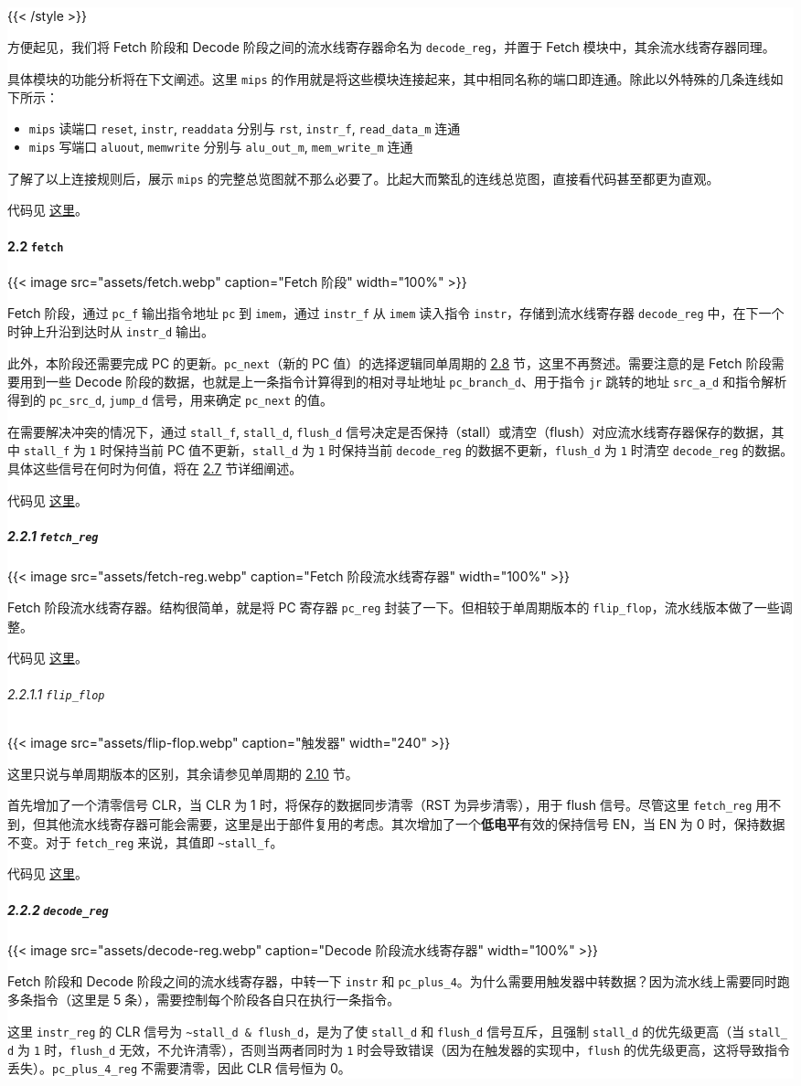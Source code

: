{{< /style >}}

方便起见，我们将 Fetch 阶段和 Decode 阶段之间的流水线寄存器命名为 `decode_reg`，并置于 Fetch 模块中，其余流水线寄存器同理。

具体模块的功能分析将在下文阐述。这里 `mips` 的作用就是将这些模块连接起来，其中相同名称的端口即连通。除此以外特殊的几条连线如下所示：

- `mips` 读端口 `reset`, `instr`, `readdata` 分别与 `rst`, `instr_f`, `read_data_m` 连通
- `mips` 写端口 `aluout`, `memwrite` 分别与 `alu_out_m`, `mem_write_m` 连通

了解了以上连接规则后，展示 `mips` 的完整总览图就不那么必要了。比起大而繁乱的连线总览图，直接看代码甚至都更为直观。

代码见 [这里](https://github.com/hakula139/MIPS-CPU/blob/master/Pipeline/src/mips.sv)。

#### 2.2 `fetch`

{{< image src="assets/fetch.webp" caption="Fetch 阶段" width="100%" >}}

Fetch 阶段，通过 `pc_f` 输出指令地址 `pc` 到 `imem`，通过 `instr_f` 从 `imem` 读入指令 `instr`，存储到流水线寄存器 `decode_reg` 中，在下一个时钟上升沿到达时从 `instr_d` 输出。

此外，本阶段还需要完成 PC 的更新。`pc_next`（新的 PC 值）的选择逻辑同单周期的 [2.8](../single-cycle-mips-cpu/#28-mux2-mux4) 节，这里不再赘述。需要注意的是 Fetch 阶段需要用到一些 Decode 阶段的数据，也就是上一条指令计算得到的相对寻址地址 `pc_branch_d`、用于指令 `jr` 跳转的地址 `src_a_d` 和指令解析得到的 `pc_src_d`, `jump_d` 信号，用来确定 `pc_next` 的值。

在需要解决冲突的情况下，通过 `stall_f`, `stall_d`, `flush_d` 信号决定是否保持（stall）或清空（flush）对应流水线寄存器保存的数据，其中 `stall_f` 为 `1` 时保持当前 PC 值不更新，`stall_d` 为 `1` 时保持当前 `decode_reg` 的数据不更新，`flush_d` 为 `1` 时清空 `decode_reg` 的数据。具体这些信号在何时为何值，将在 [2.7](#27-hazard_unit) 节详细阐述。

代码见 [这里](https://github.com/hakula139/MIPS-CPU/blob/master/Pipeline/src/pipeline_stages/fetch.sv)。

##### 2.2.1 `fetch_reg`

{{< image src="assets/fetch-reg.webp" caption="Fetch 阶段流水线寄存器" width="100%" >}}

Fetch 阶段流水线寄存器。结构很简单，就是将 PC 寄存器 `pc_reg` 封装了一下。但相较于单周期版本的 `flip_flop`，流水线版本做了一些调整。

代码见 [这里](https://github.com/hakula139/MIPS-CPU/blob/master/Pipeline/src/pipeline_registers/fetch_reg.sv)。

###### 2.2.1.1 `flip_flop`

{{< image src="assets/flip-flop.webp" caption="触发器" width="240" >}}

这里只说与单周期版本的区别，其余请参见单周期的 [2.10](../single-cycle-mips-cpu/#210-flip_flop) 节。

首先增加了一个清零信号 $\textrm{CLR}$，当 $\textrm{CLR}$ 为 $1$ 时，将保存的数据同步清零（$\textrm{RST}$ 为异步清零），用于 flush 信号。尽管这里 `fetch_reg` 用不到，但其他流水线寄存器可能会需要，这里是出于部件复用的考虑。其次增加了一个**低电平**有效的保持信号 $\textrm{EN}$，当 $\textrm{EN}$ 为 $0$ 时，保持数据不变。对于 `fetch_reg` 来说，其值即 `~stall_f`。

代码见 [这里](https://github.com/hakula139/MIPS-CPU/blob/master/Pipeline/src/flip_flop.sv)。

##### 2.2.2 `decode_reg`

{{< image src="assets/decode-reg.webp" caption="Decode 阶段流水线寄存器" width="100%" >}}

Fetch 阶段和 Decode 阶段之间的流水线寄存器，中转一下 `instr` 和 `pc_plus_4`。为什么需要用触发器中转数据？因为流水线上需要同时跑多条指令（这里是 5 条），需要控制每个阶段各自只在执行一条指令。

这里 `instr_reg` 的 $\textrm{CLR}$ 信号为 `~stall_d & flush_d`，是为了使 `stall_d` 和 `flush_d` 信号互斥，且强制 `stall_d` 的优先级更高（当 `stall_d` 为 `1` 时，`flush_d` 无效，不允许清零），否则当两者同时为 `1` 时会导致错误（因为在触发器的实现中，`flush` 的优先级更高，这将导致指令丢失）。`pc_plus_4_reg` 不需要清零，因此 $\textrm{CLR}$ 信号恒为 $0$。
